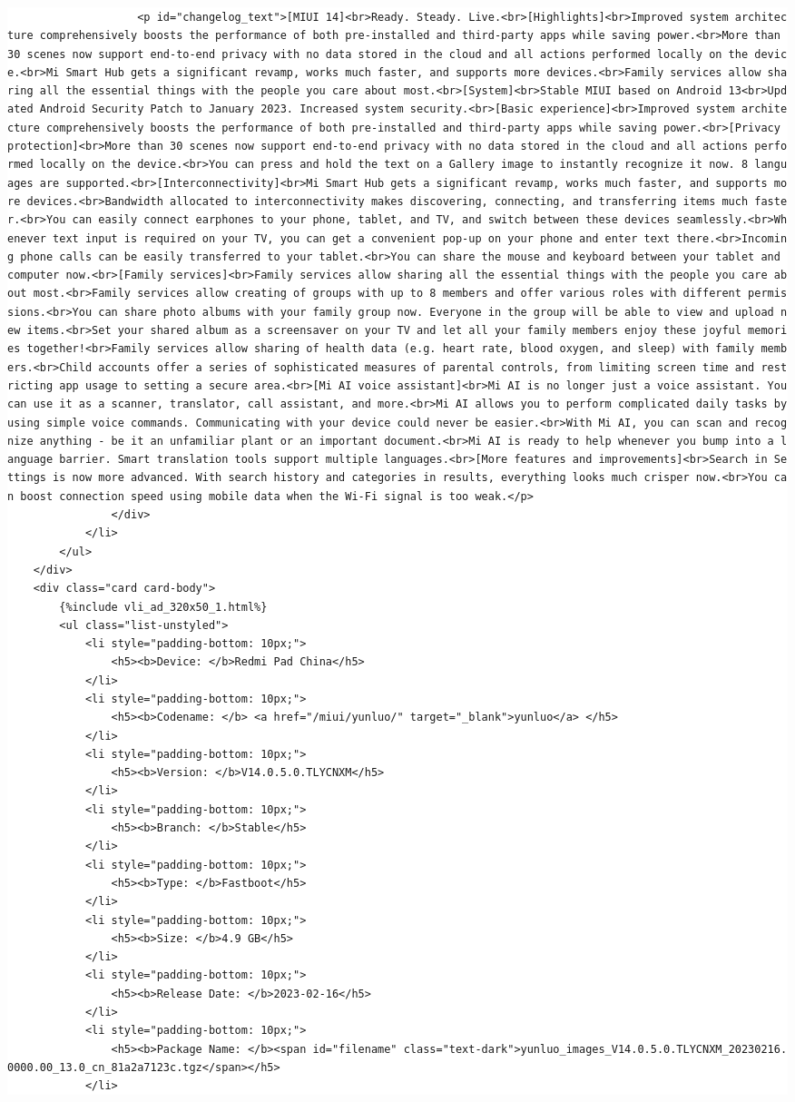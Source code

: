                         <p id="changelog_text">[MIUI 14]<br>Ready. Steady. Live.<br>[Highlights]<br>Improved system architecture comprehensively boosts the performance of both pre-installed and third-party apps while saving power.<br>More than 30 scenes now support end-to-end privacy with no data stored in the cloud and all actions performed locally on the device.<br>Mi Smart Hub gets a significant revamp, works much faster, and supports more devices.<br>Family services allow sharing all the essential things with the people you care about most.<br>[System]<br>Stable MIUI based on Android 13<br>Updated Android Security Patch to January 2023. Increased system security.<br>[Basic experience]<br>Improved system architecture comprehensively boosts the performance of both pre-installed and third-party apps while saving power.<br>[Privacy protection]<br>More than 30 scenes now support end-to-end privacy with no data stored in the cloud and all actions performed locally on the device.<br>You can press and hold the text on a Gallery image to instantly recognize it now. 8 languages are supported.<br>[Interconnectivity]<br>Mi Smart Hub gets a significant revamp, works much faster, and supports more devices.<br>Bandwidth allocated to interconnectivity makes discovering, connecting, and transferring items much faster.<br>You can easily connect earphones to your phone, tablet, and TV, and switch between these devices seamlessly.<br>Whenever text input is required on your TV, you can get a convenient pop-up on your phone and enter text there.<br>Incoming phone calls can be easily transferred to your tablet.<br>You can share the mouse and keyboard between your tablet and computer now.<br>[Family services]<br>Family services allow sharing all the essential things with the people you care about most.<br>Family services allow creating of groups with up to 8 members and offer various roles with different permissions.<br>You can share photo albums with your family group now. Everyone in the group will be able to view and upload new items.<br>Set your shared album as a screensaver on your TV and let all your family members enjoy these joyful memories together!<br>Family services allow sharing of health data (e.g. heart rate, blood oxygen, and sleep) with family members.<br>Child accounts offer a series of sophisticated measures of parental controls, from limiting screen time and restricting app usage to setting a secure area.<br>[Mi AI voice assistant]<br>Mi AI is no longer just a voice assistant. You can use it as a scanner, translator, call assistant, and more.<br>Mi AI allows you to perform complicated daily tasks by using simple voice commands. Communicating with your device could never be easier.<br>With Mi AI, you can scan and recognize anything - be it an unfamiliar plant or an important document.<br>Mi AI is ready to help whenever you bump into a language barrier. Smart translation tools support multiple languages.<br>[More features and improvements]<br>Search in Settings is now more advanced. With search history and categories in results, everything looks much crisper now.<br>You can boost connection speed using mobile data when the Wi-Fi signal is too weak.</p>
                    </div>
                </li>
            </ul>
        </div>
        <div class="card card-body">
            {%include vli_ad_320x50_1.html%}
            <ul class="list-unstyled">
                <li style="padding-bottom: 10px;">
                    <h5><b>Device: </b>Redmi Pad China</h5>
                </li>
                <li style="padding-bottom: 10px;">
                    <h5><b>Codename: </b> <a href="/miui/yunluo/" target="_blank">yunluo</a> </h5>
                </li>
                <li style="padding-bottom: 10px;">
                    <h5><b>Version: </b>V14.0.5.0.TLYCNXM</h5>
                </li>
                <li style="padding-bottom: 10px;">
                    <h5><b>Branch: </b>Stable</h5>
                </li>
                <li style="padding-bottom: 10px;">
                    <h5><b>Type: </b>Fastboot</h5>
                </li>
                <li style="padding-bottom: 10px;">
                    <h5><b>Size: </b>4.9 GB</h5>
                </li>
                <li style="padding-bottom: 10px;">
                    <h5><b>Release Date: </b>2023-02-16</h5>
                </li>
                <li style="padding-bottom: 10px;">
                    <h5><b>Package Name: </b><span id="filename" class="text-dark">yunluo_images_V14.0.5.0.TLYCNXM_20230216.0000.00_13.0_cn_81a2a7123c.tgz</span></h5>
                </li>